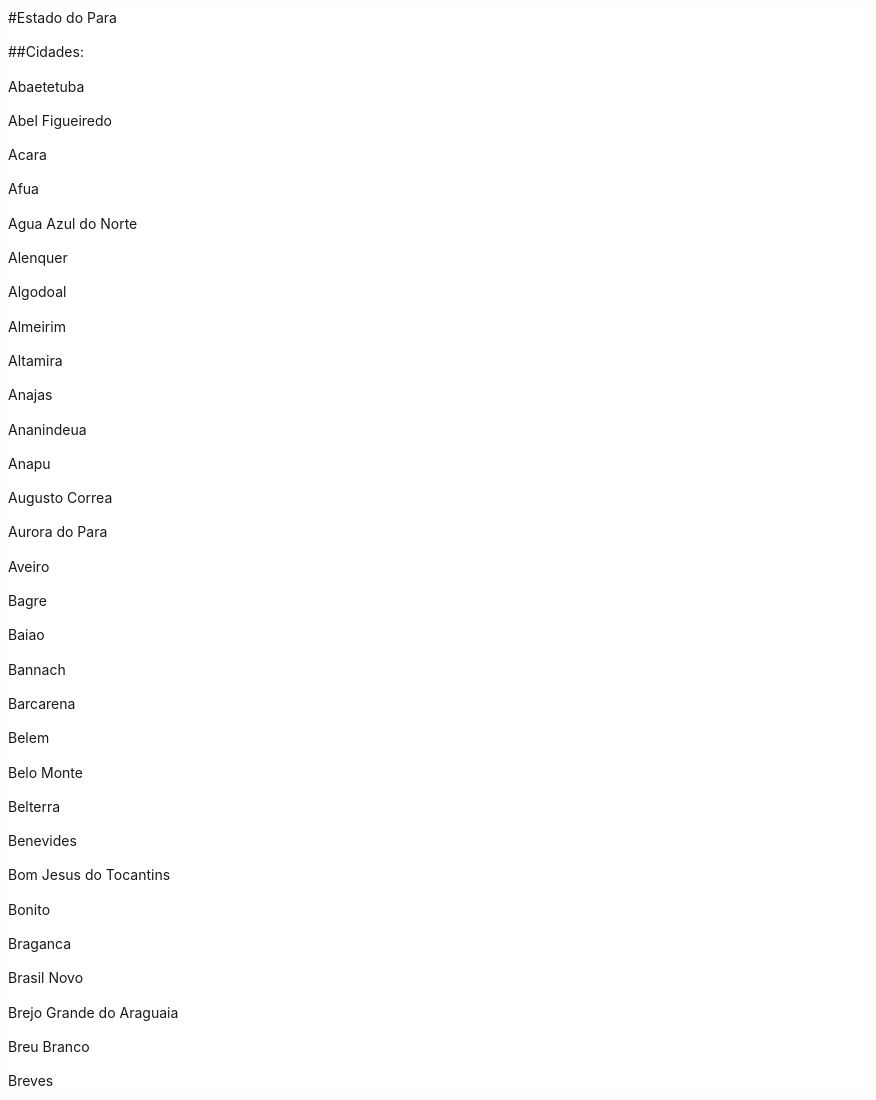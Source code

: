 #Estado do Para



##Cidades: 



Abaetetuba

Abel Figueiredo

Acara

Afua

Agua Azul do Norte

Alenquer

Algodoal

Almeirim

Altamira

Anajas

Ananindeua

Anapu

Augusto Correa

Aurora do Para

Aveiro

Bagre

Baiao

Bannach

Barcarena

Belem

Belo Monte

Belterra

Benevides

Bom Jesus do Tocantins

Bonito

Braganca

Brasil Novo

Brejo Grande do Araguaia

Breu Branco

Breves
